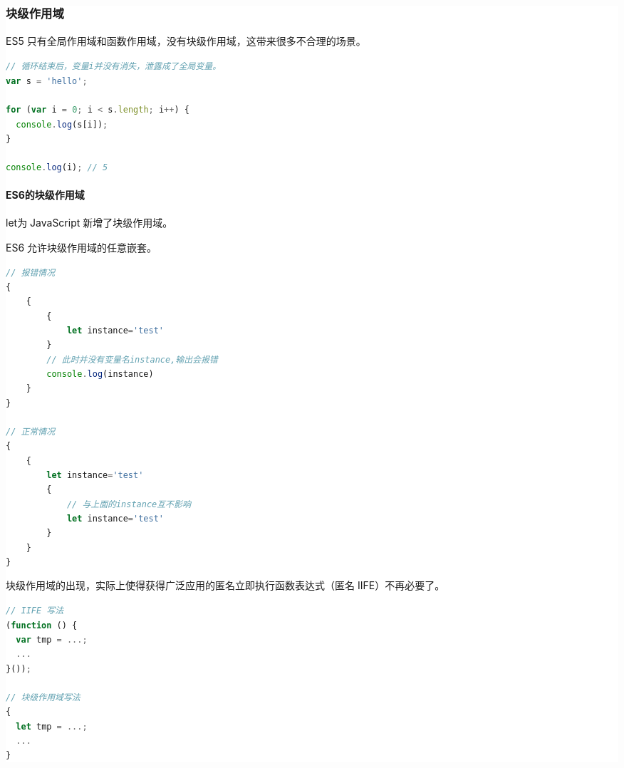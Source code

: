 ### 块级作用域

ES5 只有全局作用域和函数作用域，没有块级作用域，这带来很多不合理的场景。

```js
// 循环结束后，变量i并没有消失，泄露成了全局变量。
var s = 'hello';

for (var i = 0; i < s.length; i++) {
  console.log(s[i]);
}

console.log(i); // 5
```

#### ES6的块级作用域

let为 JavaScript 新增了块级作用域。

ES6 允许块级作用域的任意嵌套。

```js
// 报错情况
{
    {
        {
            let instance='test'
        }
        // 此时并没有变量名instance,输出会报错
        console.log(instance)
    }
}

// 正常情况
{
    {
        let instance='test'
        {
            // 与上面的instance互不影响
            let instance='test'
        }
    }
}
```

块级作用域的出现，实际上使得获得广泛应用的匿名立即执行函数表达式（匿名 IIFE）不再必要了。

```js
// IIFE 写法
(function () {
  var tmp = ...;
  ...
}());

// 块级作用域写法
{
  let tmp = ...;
  ...
}

```
